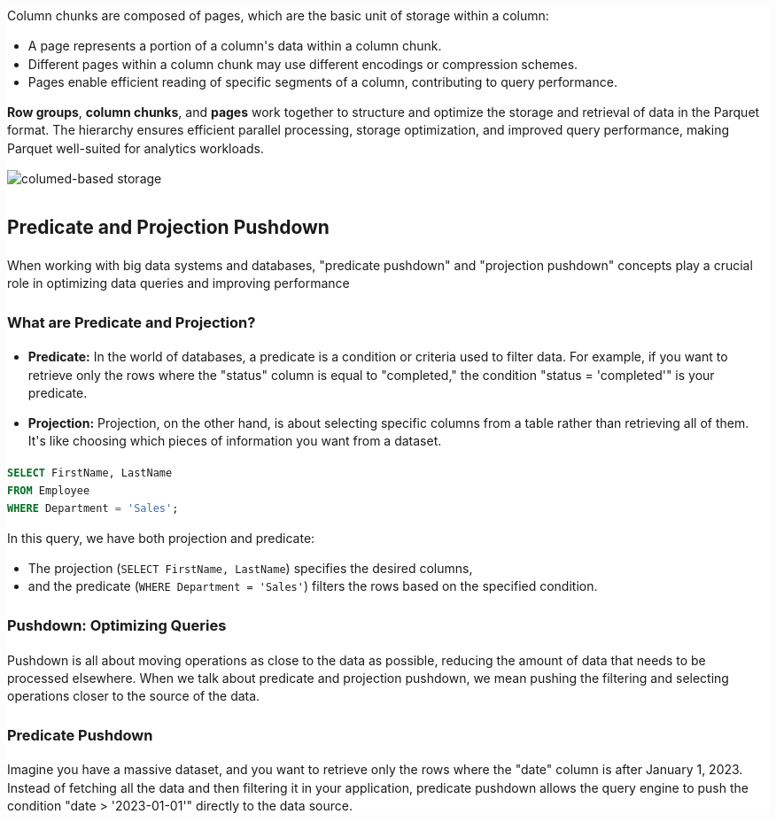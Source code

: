 Column chunks are composed of pages, which are the basic unit of storage within a column:
- A page represents a portion of a column's data within a column chunk.
- Different pages within a column chunk may use different encodings or compression schemes.
- Pages enable efficient reading of specific segments of a column, contributing to query performance.

**Row groups**, **column chunks**, and **pages** work together to structure and optimize the storage and retrieval of data in the Parquet format. The hierarchy ensures efficient parallel processing, storage optimization, and improved query performance, making Parquet well-suited for analytics workloads.

![columed-based storage](./apache-parquet-parquet-format-03.drawio.png)


## Predicate and Projection Pushdown

When working with big data systems and databases, "predicate pushdown" and "projection pushdown" concepts play a crucial role in optimizing data queries and improving performance


### What are Predicate and Projection?

- **Predicate:** In the world of databases, a predicate is a condition or criteria used to filter data. For example, if you want to retrieve only the rows where the "status" column is equal to "completed," the condition "status = 'completed'" is your predicate.

- **Projection:** Projection, on the other hand, is about selecting specific columns from a table rather than retrieving all of them. It's like choosing which pieces of information you want from a dataset.

```SQL
SELECT FirstName, LastName
FROM Employee
WHERE Department = 'Sales';
```

In this query, we have both projection and predicate:
- The projection (`SELECT FirstName, LastName`) specifies the desired columns, 
- and the predicate (`WHERE Department = 'Sales'`) filters the rows based on the specified condition. 


### Pushdown: Optimizing Queries

Pushdown is all about moving operations as close to the data as possible, reducing the amount of data that needs to be processed elsewhere. When we talk about predicate and projection pushdown, we mean pushing the filtering and selecting operations closer to the source of the data.

### Predicate Pushdown

Imagine you have a massive dataset, and you want to retrieve only the rows where the "date" column is after January 1, 2023. Instead of fetching all the data and then filtering it in your application, predicate pushdown allows the query engine to push the condition "date > '2023-01-01'" directly to the data source.
